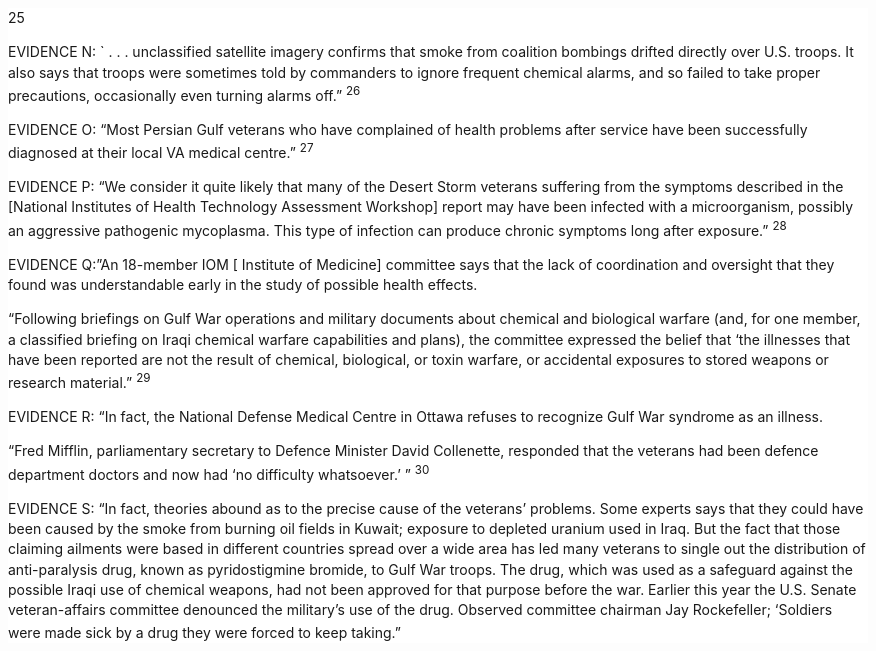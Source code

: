 25
</sup>
</p>
<p>
EVIDENCE N: ` . . . unclassified satellite imagery confirms that smoke from coalition bombings drifted directly over U.S. troops. It also says that troops were sometimes told by commanders to ignore frequent chemical alarms, and so failed to take proper precautions, occasionally even turning alarms off.”
<sup>
26
</sup>
</p>
<p>
EVIDENCE O: “Most Persian Gulf veterans who have complained of health problems after service have been successfully diagnosed at their local VA medical centre.”
<sup>
27
</sup>
</p>
<p>
EVIDENCE P: “We consider it quite likely that many of the Desert Storm veterans suffering from the symptoms described in the [National Institutes of Health Technology Assessment Workshop] report may have been infected with a microorganism, possibly an aggressive pathogenic mycoplasma. This type of infection can produce chronic symptoms long after exposure.”
<sup>
28
</sup>
</p>
<p>
EVIDENCE Q:”An 18-member IOM [ Institute of Medicine] committee says that the lack of coordination and oversight that they found was understandable early in the study of possible health effects.
</p>
<p>
“Following briefings on Gulf War operations and military documents about chemical and biological warfare (and, for one member, a classified briefing on Iraqi chemical warfare capabilities and plans), the committee expressed the belief that ‘the illnesses that have been reported are not the result of chemical, biological, or toxin warfare, or accidental exposures to stored weapons or research material.”
<sup>
29
</sup>
</p>
<p>
EVIDENCE R: “In fact, the National Defense Medical Centre in Ottawa refuses to recognize Gulf War syndrome as an illness.
</p>
<p>
“Fred Mifflin, parliamentary secretary to Defence Minister David Collenette, responded that the veterans had been defence department doctors and now had ‘no difficulty whatsoever.’ ”
<sup>
30
</sup>
</p>
<p>
EVIDENCE S: “In fact, theories abound as to the precise cause of the veterans’ problems. Some experts says that they could have been caused by the smoke from burning oil fields in Kuwait; exposure to depleted uranium used in Iraq. But the fact that those claiming ailments were based in different countries spread over a wide area has led many veterans to single out the distribution of anti-paralysis drug, known as pyridostigmine bromide, to Gulf War troops. The drug, which was used as a safeguard against the possible Iraqi use of chemical weapons, had not been approved for that purpose before the war. Earlier this year the U.S. Senate veteran-affairs committee denounced the military’s use of the drug. Observed committee chairman Jay Rockefeller; ‘Soldiers were made sick by a drug they were forced to keep taking.”
<sup>